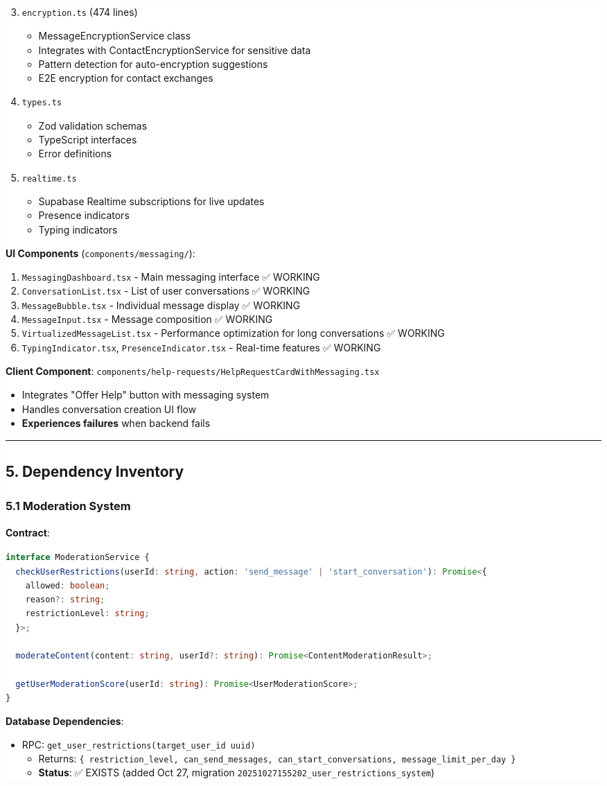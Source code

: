 3. `encryption.ts` (474 lines)
   - MessageEncryptionService class
   - Integrates with ContactEncryptionService for sensitive data
   - Pattern detection for auto-encryption suggestions
   - E2E encryption for contact exchanges

4. `types.ts`
   - Zod validation schemas
   - TypeScript interfaces
   - Error definitions

5. `realtime.ts`
   - Supabase Realtime subscriptions for live updates
   - Presence indicators
   - Typing indicators

**UI Components** (`components/messaging/`):
1. `MessagingDashboard.tsx` - Main messaging interface ✅ WORKING
2. `ConversationList.tsx` - List of user conversations ✅ WORKING
3. `MessageBubble.tsx` - Individual message display ✅ WORKING
4. `MessageInput.tsx` - Message composition ✅ WORKING
5. `VirtualizedMessageList.tsx` - Performance optimization for long conversations ✅ WORKING
6. `TypingIndicator.tsx`, `PresenceIndicator.tsx` - Real-time features ✅ WORKING

**Client Component**: `components/help-requests/HelpRequestCardWithMessaging.tsx`
- Integrates "Offer Help" button with messaging system
- Handles conversation creation UI flow
- **Experiences failures** when backend fails

---

## 5. Dependency Inventory

### 5.1 Moderation System

**Contract**:
```typescript
interface ModerationService {
  checkUserRestrictions(userId: string, action: 'send_message' | 'start_conversation'): Promise<{
    allowed: boolean;
    reason?: string;
    restrictionLevel: string;
  }>;

  moderateContent(content: string, userId?: string): Promise<ContentModerationResult>;

  getUserModerationScore(userId: string): Promise<UserModerationScore>;
}
```

**Database Dependencies**:
- RPC: `get_user_restrictions(target_user_id uuid)`
  - Returns: `{ restriction_level, can_send_messages, can_start_conversations, message_limit_per_day }`
  - **Status**: ✅ EXISTS (added Oct 27, migration `20251027155202_user_restrictions_system`)
